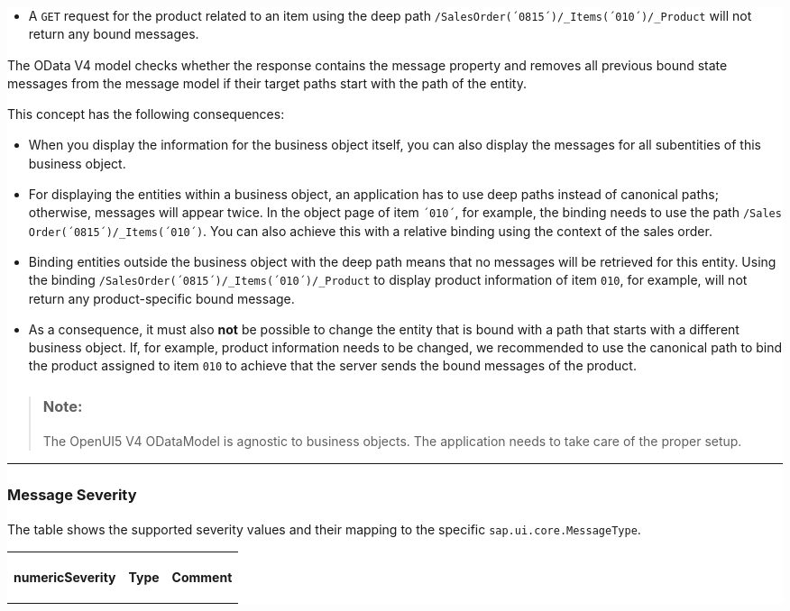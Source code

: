 -   A `GET` request for the product related to an item using the deep path `/SalesOrder(´0815´)/_Items(´010´)/_Product` will not return any bound messages.


The OData V4 model checks whether the response contains the message property and removes all previous bound state messages from the message model if their target paths start with the path of the entity.

This concept has the following consequences:

-   When you display the information for the business object itself, you can also display the messages for all subentities of this business object.

-   For displaying the entities within a business object, an application has to use deep paths instead of canonical paths; otherwise, messages will appear twice. In the object page of item `´010´`, for example, the binding needs to use the path `/SalesOrder(´0815´)/_Items(´010´)`. You can also achieve this with a relative binding using the context of the sales order.

-   Binding entities outside the business object with the deep path means that no messages will be retrieved for this entity. Using the binding `/SalesOrder(´0815´)/_Items(´010´)/_Product` to display product information of item `010`, for example, will not return any product-specific bound message.

-   As a consequence, it must also **not** be possible to change the entity that is bound with a path that starts with a different business object. If, for example, product information needs to be changed, we recommended to use the canonical path to bind the product assigned to item `010` to achieve that the server sends the bound messages of the product.


> ### Note:  
> The OpenUI5 V4 ODataModel is agnostic to business objects. The application needs to take care of the proper setup.

***

<a name="loiofbe1cb5613cf4a40a841750bf813238e__section_kxc_pp3_ffb"/>

### Message Severity

The table shows the supported severity values and their mapping to the specific `sap.ui.core.MessageType`.


<table>
<tr>
<th valign="top">

numericSeverity



</th>
<th valign="top">

Type



</th>
<th valign="top">

Comment
